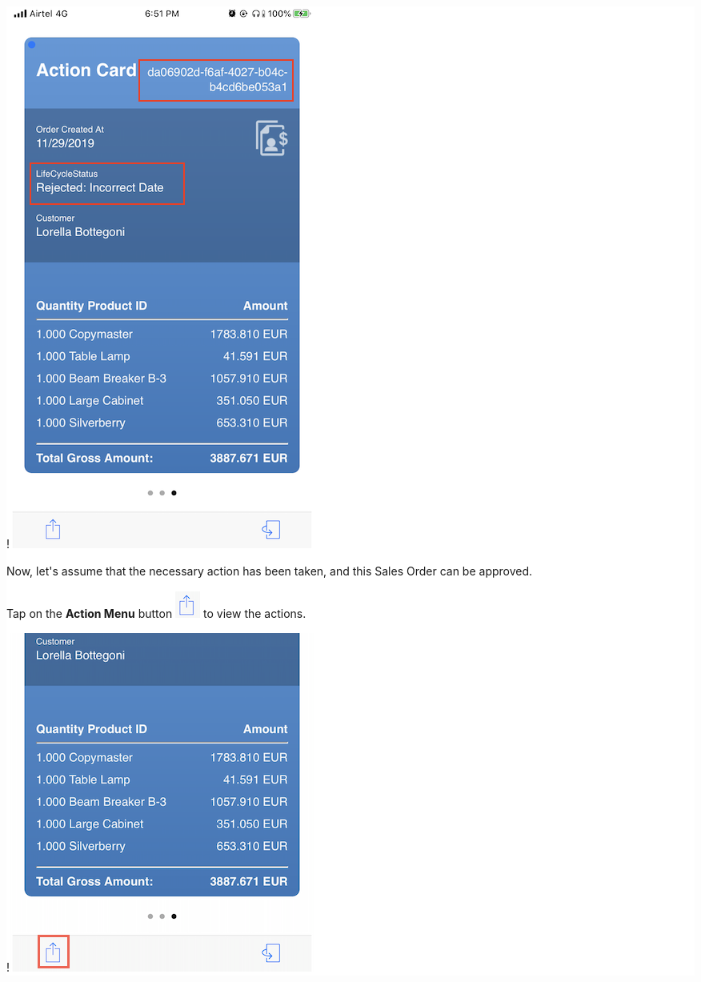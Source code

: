 !![MobileCardsImage](img_49.png)

Now, let's assume that the necessary action has been taken, and this Sales Order can be approved.

Tap on the **Action Menu** button ![MobileCardsIconn](ico_ios_action.png) to view the actions.

!![MobileCardsImage](img_50.png)